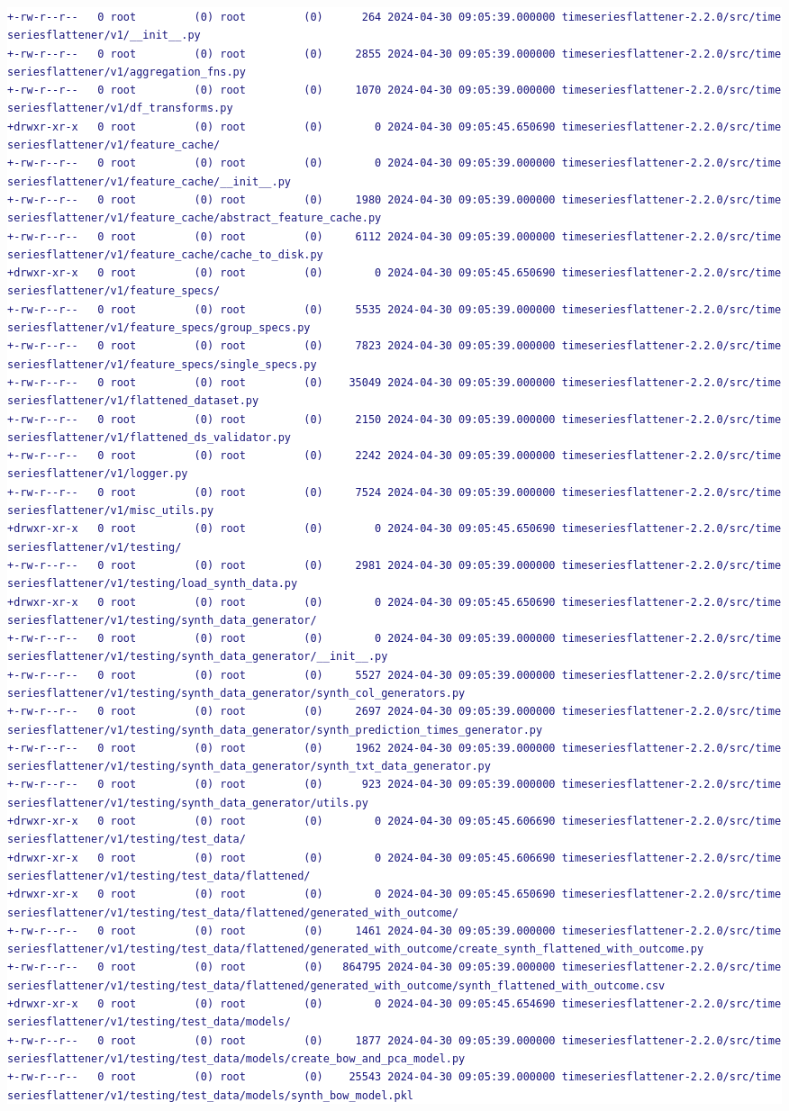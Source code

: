 ```diff
+-rw-r--r--   0 root         (0) root         (0)      264 2024-04-30 09:05:39.000000 timeseriesflattener-2.2.0/src/timeseriesflattener/v1/__init__.py
+-rw-r--r--   0 root         (0) root         (0)     2855 2024-04-30 09:05:39.000000 timeseriesflattener-2.2.0/src/timeseriesflattener/v1/aggregation_fns.py
+-rw-r--r--   0 root         (0) root         (0)     1070 2024-04-30 09:05:39.000000 timeseriesflattener-2.2.0/src/timeseriesflattener/v1/df_transforms.py
+drwxr-xr-x   0 root         (0) root         (0)        0 2024-04-30 09:05:45.650690 timeseriesflattener-2.2.0/src/timeseriesflattener/v1/feature_cache/
+-rw-r--r--   0 root         (0) root         (0)        0 2024-04-30 09:05:39.000000 timeseriesflattener-2.2.0/src/timeseriesflattener/v1/feature_cache/__init__.py
+-rw-r--r--   0 root         (0) root         (0)     1980 2024-04-30 09:05:39.000000 timeseriesflattener-2.2.0/src/timeseriesflattener/v1/feature_cache/abstract_feature_cache.py
+-rw-r--r--   0 root         (0) root         (0)     6112 2024-04-30 09:05:39.000000 timeseriesflattener-2.2.0/src/timeseriesflattener/v1/feature_cache/cache_to_disk.py
+drwxr-xr-x   0 root         (0) root         (0)        0 2024-04-30 09:05:45.650690 timeseriesflattener-2.2.0/src/timeseriesflattener/v1/feature_specs/
+-rw-r--r--   0 root         (0) root         (0)     5535 2024-04-30 09:05:39.000000 timeseriesflattener-2.2.0/src/timeseriesflattener/v1/feature_specs/group_specs.py
+-rw-r--r--   0 root         (0) root         (0)     7823 2024-04-30 09:05:39.000000 timeseriesflattener-2.2.0/src/timeseriesflattener/v1/feature_specs/single_specs.py
+-rw-r--r--   0 root         (0) root         (0)    35049 2024-04-30 09:05:39.000000 timeseriesflattener-2.2.0/src/timeseriesflattener/v1/flattened_dataset.py
+-rw-r--r--   0 root         (0) root         (0)     2150 2024-04-30 09:05:39.000000 timeseriesflattener-2.2.0/src/timeseriesflattener/v1/flattened_ds_validator.py
+-rw-r--r--   0 root         (0) root         (0)     2242 2024-04-30 09:05:39.000000 timeseriesflattener-2.2.0/src/timeseriesflattener/v1/logger.py
+-rw-r--r--   0 root         (0) root         (0)     7524 2024-04-30 09:05:39.000000 timeseriesflattener-2.2.0/src/timeseriesflattener/v1/misc_utils.py
+drwxr-xr-x   0 root         (0) root         (0)        0 2024-04-30 09:05:45.650690 timeseriesflattener-2.2.0/src/timeseriesflattener/v1/testing/
+-rw-r--r--   0 root         (0) root         (0)     2981 2024-04-30 09:05:39.000000 timeseriesflattener-2.2.0/src/timeseriesflattener/v1/testing/load_synth_data.py
+drwxr-xr-x   0 root         (0) root         (0)        0 2024-04-30 09:05:45.650690 timeseriesflattener-2.2.0/src/timeseriesflattener/v1/testing/synth_data_generator/
+-rw-r--r--   0 root         (0) root         (0)        0 2024-04-30 09:05:39.000000 timeseriesflattener-2.2.0/src/timeseriesflattener/v1/testing/synth_data_generator/__init__.py
+-rw-r--r--   0 root         (0) root         (0)     5527 2024-04-30 09:05:39.000000 timeseriesflattener-2.2.0/src/timeseriesflattener/v1/testing/synth_data_generator/synth_col_generators.py
+-rw-r--r--   0 root         (0) root         (0)     2697 2024-04-30 09:05:39.000000 timeseriesflattener-2.2.0/src/timeseriesflattener/v1/testing/synth_data_generator/synth_prediction_times_generator.py
+-rw-r--r--   0 root         (0) root         (0)     1962 2024-04-30 09:05:39.000000 timeseriesflattener-2.2.0/src/timeseriesflattener/v1/testing/synth_data_generator/synth_txt_data_generator.py
+-rw-r--r--   0 root         (0) root         (0)      923 2024-04-30 09:05:39.000000 timeseriesflattener-2.2.0/src/timeseriesflattener/v1/testing/synth_data_generator/utils.py
+drwxr-xr-x   0 root         (0) root         (0)        0 2024-04-30 09:05:45.606690 timeseriesflattener-2.2.0/src/timeseriesflattener/v1/testing/test_data/
+drwxr-xr-x   0 root         (0) root         (0)        0 2024-04-30 09:05:45.606690 timeseriesflattener-2.2.0/src/timeseriesflattener/v1/testing/test_data/flattened/
+drwxr-xr-x   0 root         (0) root         (0)        0 2024-04-30 09:05:45.650690 timeseriesflattener-2.2.0/src/timeseriesflattener/v1/testing/test_data/flattened/generated_with_outcome/
+-rw-r--r--   0 root         (0) root         (0)     1461 2024-04-30 09:05:39.000000 timeseriesflattener-2.2.0/src/timeseriesflattener/v1/testing/test_data/flattened/generated_with_outcome/create_synth_flattened_with_outcome.py
+-rw-r--r--   0 root         (0) root         (0)   864795 2024-04-30 09:05:39.000000 timeseriesflattener-2.2.0/src/timeseriesflattener/v1/testing/test_data/flattened/generated_with_outcome/synth_flattened_with_outcome.csv
+drwxr-xr-x   0 root         (0) root         (0)        0 2024-04-30 09:05:45.654690 timeseriesflattener-2.2.0/src/timeseriesflattener/v1/testing/test_data/models/
+-rw-r--r--   0 root         (0) root         (0)     1877 2024-04-30 09:05:39.000000 timeseriesflattener-2.2.0/src/timeseriesflattener/v1/testing/test_data/models/create_bow_and_pca_model.py
+-rw-r--r--   0 root         (0) root         (0)    25543 2024-04-30 09:05:39.000000 timeseriesflattener-2.2.0/src/timeseriesflattener/v1/testing/test_data/models/synth_bow_model.pkl
```